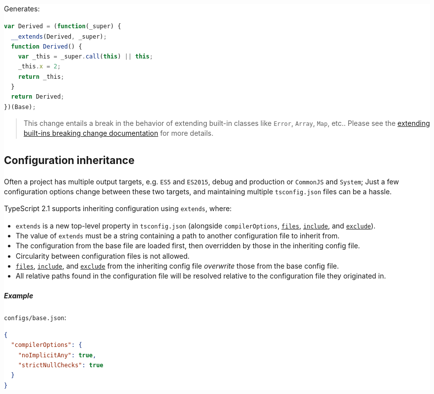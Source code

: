 ```ts
```

Generates:

```js
var Derived = (function(_super) {
  __extends(Derived, _super);
  function Derived() {
    var _this = _super.call(this) || this;
    _this.x = 2;
    return _this;
  }
  return Derived;
})(Base);
```

> This change entails a break in the behavior of extending built-in classes like `Error`, `Array`, `Map`, etc.. Please see the [extending built-ins breaking change documentation](https://github.com/Microsoft/TypeScript-wiki/blob/master/Breaking-Changes.md#extending-built-ins-like-error-array-and-map-may-no-longer-work) for more details.

## Configuration inheritance

Often a project has multiple output targets, e.g. `ES5` and `ES2015`, debug and production or `CommonJS` and `System`;
Just a few configuration options change between these two targets, and maintaining multiple `tsconfig.json` files can be a hassle.

TypeScript 2.1 supports inheriting configuration using `extends`, where:

- `extends` is a new top-level property in `tsconfig.json` (alongside `compilerOptions`, [`files`](/tsconfig#files), [`include`](/tsconfig#include), and [`exclude`](/tsconfig#exclude)).
- The value of `extends` must be a string containing a path to another configuration file to inherit from.
- The configuration from the base file are loaded first, then overridden by those in the inheriting config file.
- Circularity between configuration files is not allowed.
- [`files`](/tsconfig#files), [`include`](/tsconfig#include), and [`exclude`](/tsconfig#exclude) from the inheriting config file _overwrite_ those from the base config file.
- All relative paths found in the configuration file will be resolved relative to the configuration file they originated in.

##### Example

`configs/base.json`:

```json tsconfig
{
  "compilerOptions": {
    "noImplicitAny": true,
    "strictNullChecks": true
  }
}
```
